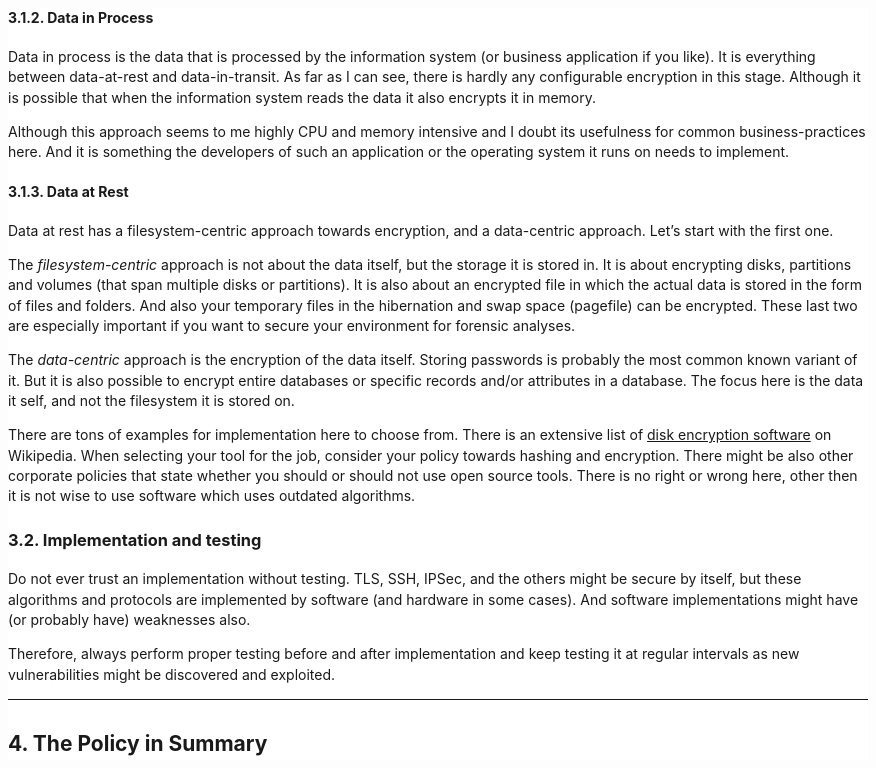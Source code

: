 #### 3.1.2. Data in Process

Data in process is the data that is processed by the information system (or
business application if you like). It is everything between data-at-rest and
data-in-transit. As far as I can see, there is hardly any configurable
encryption in this stage. Although it is possible that when the information
system reads the data it also encrypts it in memory.

Although this approach seems to me highly CPU and memory intensive and I doubt
its usefulness for common business-practices here. And it is something the
developers of such an application or the operating system it runs on needs to
implement.

#### 3.1.3. Data at Rest

Data at rest has a filesystem-centric approach towards encryption, and a
data-centric approach. Let’s start with the first one.

The *filesystem-centric* approach is not about the data itself, but the storage
it is stored in. It is about encrypting disks, partitions and volumes (that span
multiple disks or partitions). It is also about an encrypted file in which the
actual data is stored in the form of files and folders. And also your temporary
files in the hibernation and swap space (pagefile) can be encrypted. These last
two are especially important if you want to secure your environment for forensic
analyses.

The *data-centric* approach is the encryption of the data itself. Storing
passwords is probably the most common known variant of it. But it is also
possible to encrypt entire databases or specific records and/or attributes in a
database. The focus here is the data it self, and not the filesystem it is
stored on.

There are tons of examples for implementation here to choose from. There is an
extensive list of [disk encryption
software](https://en.wikipedia.org/wiki/Comparison_of_disk_encryption_software)
on Wikipedia. When selecting your tool for the job, consider your policy towards
hashing and encryption. There might be also other corporate policies that state
whether you should or should not use open source tools. There is no right or
wrong here, other then it is not wise to use software which uses outdated
algorithms.

### 3.2. Implementation and testing

Do not ever trust an implementation without testing. TLS, SSH, IPSec, and the
others might be secure by itself, but these algorithms and protocols are
implemented by software (and hardware in some cases). And software
implementations might have (or probably have) weaknesses also.

Therefore, always perform proper testing before and after implementation and
keep testing it at regular intervals as new vulnerabilities might be discovered
and exploited.

*****

## 4. The Policy in Summary
